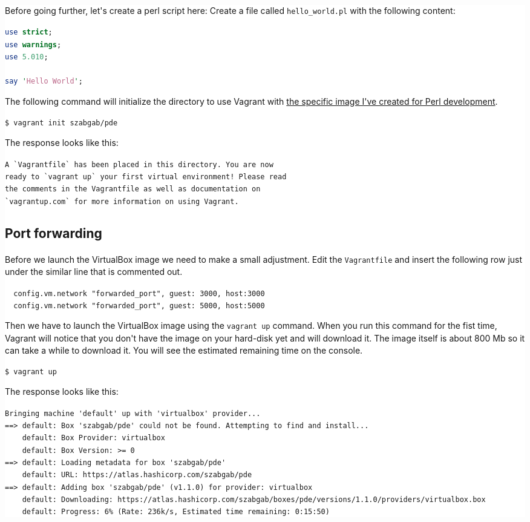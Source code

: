 Before going further, let's create a perl script here: Create a file called `hello_world.pl` with the following content:

```perl
use strict;
use warnings;
use 5.010;

say 'Hello World';
```


The following command will initialize the directory to use Vagrant with [the specific image I've created for Perl development](https://github.com/szabgab/PDE).

```
$ vagrant init szabgab/pde
```

The response looks like this:

```
A `Vagrantfile` has been placed in this directory. You are now
ready to `vagrant up` your first virtual environment! Please read
the comments in the Vagrantfile as well as documentation on
`vagrantup.com` for more information on using Vagrant.
```

## Port forwarding

Before we launch the VirtualBox image we need to make a small adjustment. Edit the `Vagrantfile`
and insert the following row just under the similar line that is commented out.

```
  config.vm.network "forwarded_port", guest: 3000, host:3000
  config.vm.network "forwarded_port", guest: 5000, host:5000
```

Then we have to launch the VirtualBox image using the `vagrant up` command. When you run this command for the fist time, Vagrant
will notice that you don't have the image on your hard-disk yet and will download it. The image itself is about 800 Mb so it
can take a while to download it. You will see the estimated remaining time on the console.

```
$ vagrant up
```

The response looks like this:

```
Bringing machine 'default' up with 'virtualbox' provider...
==> default: Box 'szabgab/pde' could not be found. Attempting to find and install...
    default: Box Provider: virtualbox
    default: Box Version: >= 0
==> default: Loading metadata for box 'szabgab/pde'
    default: URL: https://atlas.hashicorp.com/szabgab/pde
==> default: Adding box 'szabgab/pde' (v1.1.0) for provider: virtualbox
    default: Downloading: https://atlas.hashicorp.com/szabgab/boxes/pde/versions/1.1.0/providers/virtualbox.box
    default: Progress: 6% (Rate: 236k/s, Estimated time remaining: 0:15:50)
```
